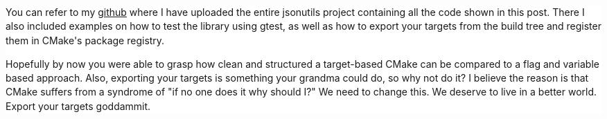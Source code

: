 You can refer to my [github](https://github.com/pabloariasal/modern-cmake-sample) where I have uploaded the entire jsonutils project containing all the code shown in this post. There I also included examples on how to test the library using gtest, as well as how to export your targets from the build tree and register them in CMake's package registry.

Hopefully by now you were able to grasp how clean and structured a target-based CMake can be compared to a flag and variable based approach. Also, exporting your targets is something your grandma could do, so why not do it? I believe the reason is that CMake suffers from a syndrome of "if no one does it why should I?" We need to change this. We deserve to live in a better world. Export your targets goddammit.
